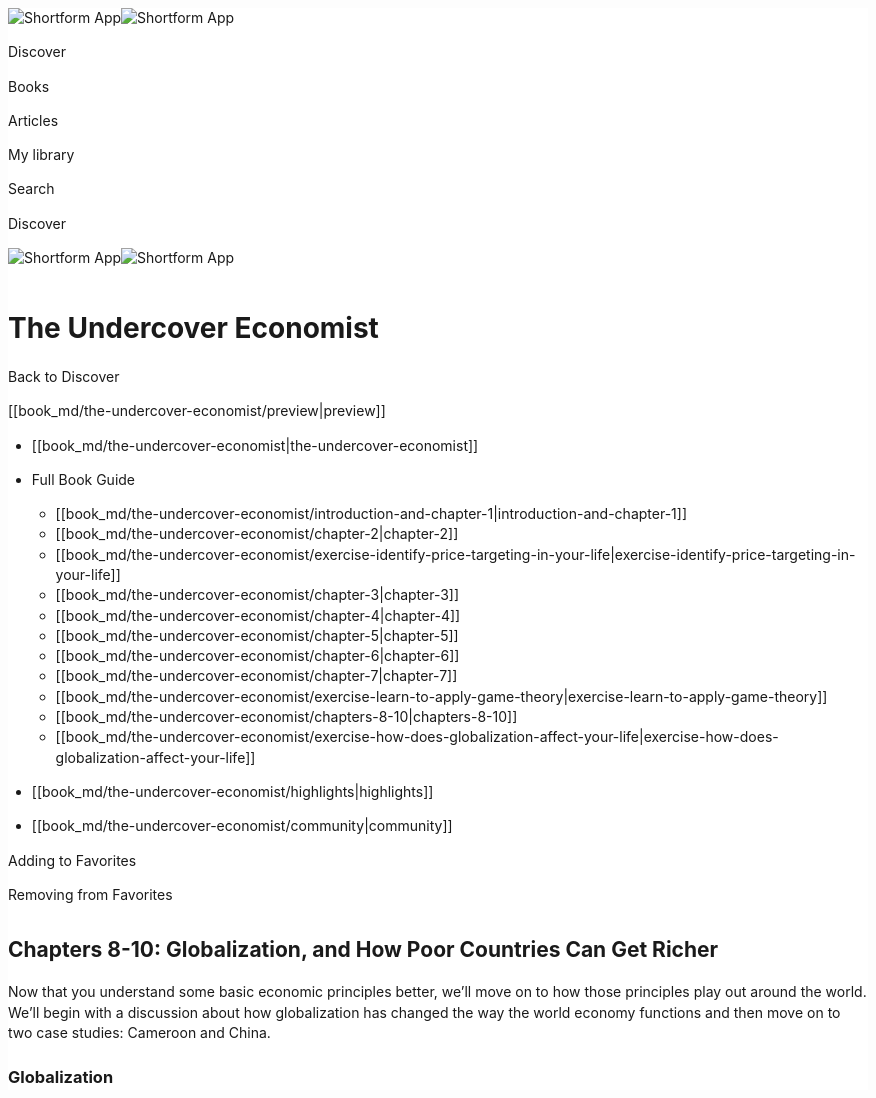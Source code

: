 ![Shortform App](/img/logo.36a2399e.svg)![Shortform App](/img/logo-dark.70c1b072.svg)

Discover

Books

Articles

My library

Search

Discover

![Shortform App](/img/logo.36a2399e.svg)![Shortform App](/img/logo-dark.70c1b072.svg)

# The Undercover Economist

Back to Discover

[[book_md/the-undercover-economist/preview|preview]]

  * [[book_md/the-undercover-economist|the-undercover-economist]]
  * Full Book Guide

    * [[book_md/the-undercover-economist/introduction-and-chapter-1|introduction-and-chapter-1]]
    * [[book_md/the-undercover-economist/chapter-2|chapter-2]]
    * [[book_md/the-undercover-economist/exercise-identify-price-targeting-in-your-life|exercise-identify-price-targeting-in-your-life]]
    * [[book_md/the-undercover-economist/chapter-3|chapter-3]]
    * [[book_md/the-undercover-economist/chapter-4|chapter-4]]
    * [[book_md/the-undercover-economist/chapter-5|chapter-5]]
    * [[book_md/the-undercover-economist/chapter-6|chapter-6]]
    * [[book_md/the-undercover-economist/chapter-7|chapter-7]]
    * [[book_md/the-undercover-economist/exercise-learn-to-apply-game-theory|exercise-learn-to-apply-game-theory]]
    * [[book_md/the-undercover-economist/chapters-8-10|chapters-8-10]]
    * [[book_md/the-undercover-economist/exercise-how-does-globalization-affect-your-life|exercise-how-does-globalization-affect-your-life]]
  * [[book_md/the-undercover-economist/highlights|highlights]]
  * [[book_md/the-undercover-economist/community|community]]



Adding to Favorites 

Removing from Favorites 

## Chapters 8-10: Globalization, and How Poor Countries Can Get Richer

Now that you understand some basic economic principles better, we’ll move on to how those principles play out around the world. We’ll begin with a discussion about how globalization has changed the way the world economy functions and then move on to two case studies: Cameroon and China.

### Globalization
